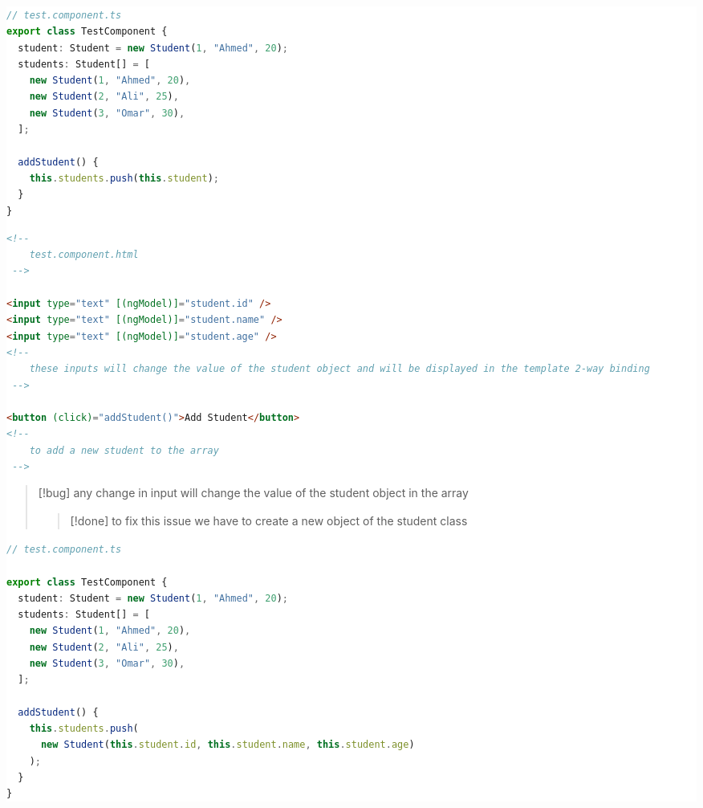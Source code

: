 ```typescript
// test.component.ts
export class TestComponent {
  student: Student = new Student(1, "Ahmed", 20);
  students: Student[] = [
    new Student(1, "Ahmed", 20),
    new Student(2, "Ali", 25),
    new Student(3, "Omar", 30),
  ];

  addStudent() {
    this.students.push(this.student);
  }
}
```

```html
<!-- 
    test.component.html
 -->

<input type="text" [(ngModel)]="student.id" />
<input type="text" [(ngModel)]="student.name" />
<input type="text" [(ngModel)]="student.age" />
<!-- 
    these inputs will change the value of the student object and will be displayed in the template 2-way binding
 -->

<button (click)="addStudent()">Add Student</button>
<!-- 
    to add a new student to the array
 -->
```

> [!bug] any change in input will change the value of the student object in the array
>
> > [!done] to fix this issue we have to create a new object of the student class

```typescript
// test.component.ts

export class TestComponent {
  student: Student = new Student(1, "Ahmed", 20);
  students: Student[] = [
    new Student(1, "Ahmed", 20),
    new Student(2, "Ali", 25),
    new Student(3, "Omar", 30),
  ];

  addStudent() {
    this.students.push(
      new Student(this.student.id, this.student.name, this.student.age)
    );
  }
}
```
